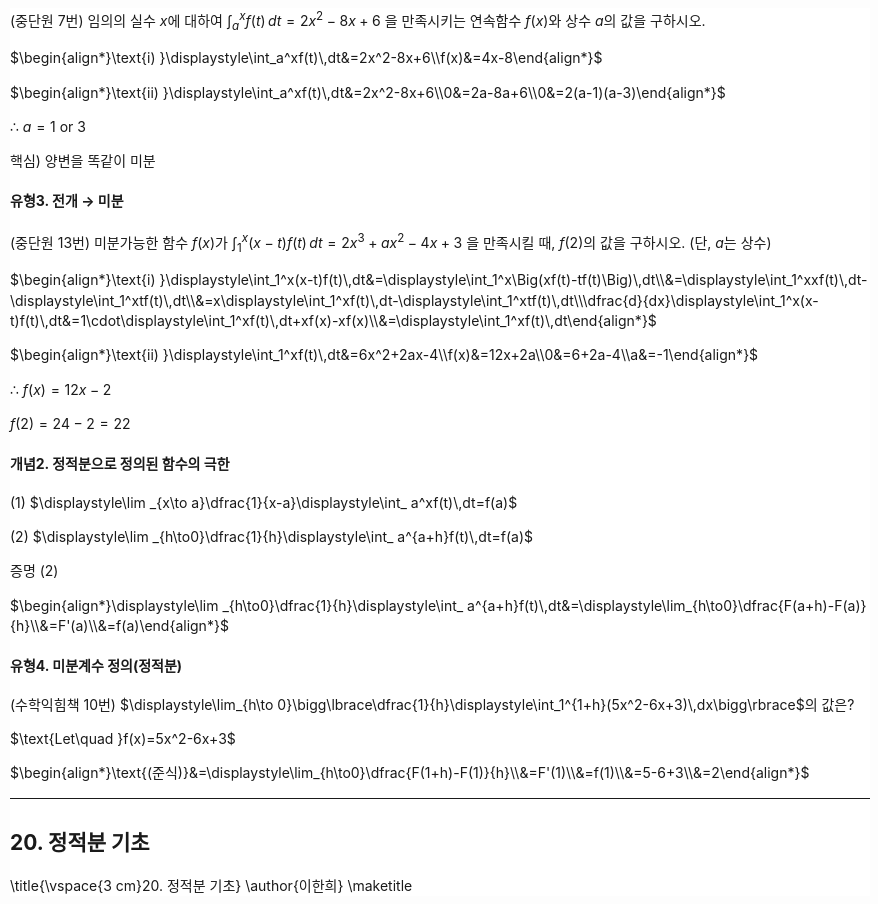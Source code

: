 (중단원 7번) 임의의 실수 $x$에 대하여 $\displaystyle\int_a^xf(t)\,dt=2x^2-8x+6$ 을 만족시키는 연속함수 $f(x)$와 상수 $a$의 값을 구하시오. 

$\begin{align*}\text{i) }\displaystyle\int_a^xf(t)\,dt&=2x^2-8x+6\\f(x)&=4x-8\end{align*}$

$\begin{align*}\text{ii) }\displaystyle\int_a^xf(t)\,dt&=2x^2-8x+6\\0&=2a-8a+6\\0&=2(a-1)(a-3)\end{align*}$

$\therefore\ a=1\text{ or } 3$

핵심) 양변을 똑같이 미분



#### 유형3. 전개 → 미분

(중단원 13번) 미분가능한 함수 $f(x)$가 $\displaystyle\int_1^x(x-t)f(t)\,dt=2x^3+ax^2-4x+3$ 을 만족시킬 때, $f(2)$의 값을 구하시오. (단, $a$는 상수)

$\begin{align*}\text{i) }\displaystyle\int_1^x(x-t)f(t)\,dt&=\displaystyle\int_1^x\Big(xf(t)-tf(t)\Big)\,dt\\&=\displaystyle\int_1^xxf(t)\,dt-\displaystyle\int_1^xtf(t)\,dt\\&=x\displaystyle\int_1^xf(t)\,dt-\displaystyle\int_1^xtf(t)\,dt\\\dfrac{d}{dx}\displaystyle\int_1^x(x-t)f(t)\,dt&=1\cdot\displaystyle\int_1^xf(t)\,dt+xf(x)-xf(x)\\&=\displaystyle\int_1^xf(t)\,dt\end{align*}$

$\begin{align*}\text{ii) }\displaystyle\int_1^xf(t)\,dt&=6x^2+2ax-4\\f(x)&=12x+2a\\0&=6+2a-4\\a&=-1\end{align*}$

$\therefore\ f(x)=12x-2$

$f(2)=24-2=22$

#### 개념2. 정적분으로 정의된 함수의 극한

(1) $\displaystyle\lim _{x\to a}\dfrac{1}{x-a}\displaystyle\int_ a^xf(t)\,dt=f(a)$

(2) $\displaystyle\lim _{h\to0}\dfrac{1}{h}\displaystyle\int_ a^{a+h}f(t)\,dt=f(a)$

증명 (2)

$\begin{align*}\displaystyle\lim _{h\to0}\dfrac{1}{h}\displaystyle\int_ a^{a+h}f(t)\,dt&=\displaystyle\lim_{h\to0}\dfrac{F(a+h)-F(a)}{h}\\&=F'(a)\\&=f(a)\end{align*}$

#### 유형4. 미분계수 정의(정적분)

(수학익힘책 10번) $\displaystyle\lim_{h\to 0}\bigg\lbrace\dfrac{1}{h}\displaystyle\int_1^{1+h}(5x^2-6x+3)\,dx\bigg\rbrace$의 값은?

$\text{Let\quad }f(x)=5x^2-6x+3$

$\begin{align*}\text{(준식)}&=\displaystyle\lim_{h\to0}\dfrac{F(1+h)-F(1)}{h}\\&=F'(1)\\&=f(1)\\&=5-6+3\\&=2\end{align*}$


***
## 20. 정적분 기초
\title{\vspace{3 cm}20. 정적분 기초}
\author{이한희}
\maketitle
